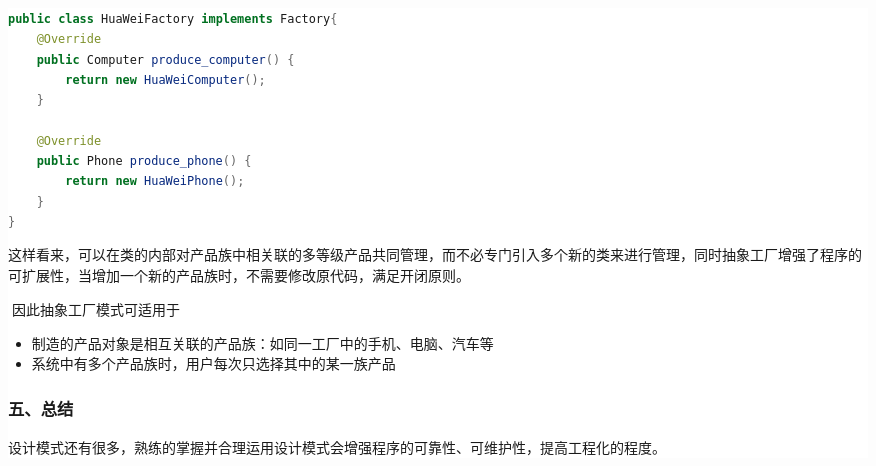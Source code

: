 ```java
public class HuaWeiFactory implements Factory{
    @Override
    public Computer produce_computer() {
        return new HuaWeiComputer();
    }

    @Override
    public Phone produce_phone() {
        return new HuaWeiPhone();
    }
}
```

​	这样看来，可以在类的内部对产品族中相关联的多等级产品共同管理，而不必专门引入多个新的类来进行管理，同时抽象工厂增强了程序的可扩展性，当增加一个新的产品族时，不需要修改原代码，满足开闭原则。

​	因此抽象工厂模式可适用于

- 制造的产品对象是相互关联的产品族：如同一工厂中的手机、电脑、汽车等
- 系统中有多个产品族时，用户每次只选择其中的某一族产品

### 五、总结

设计模式还有很多，熟练的掌握并合理运用设计模式会增强程序的可靠性、可维护性，提高工程化的程度。